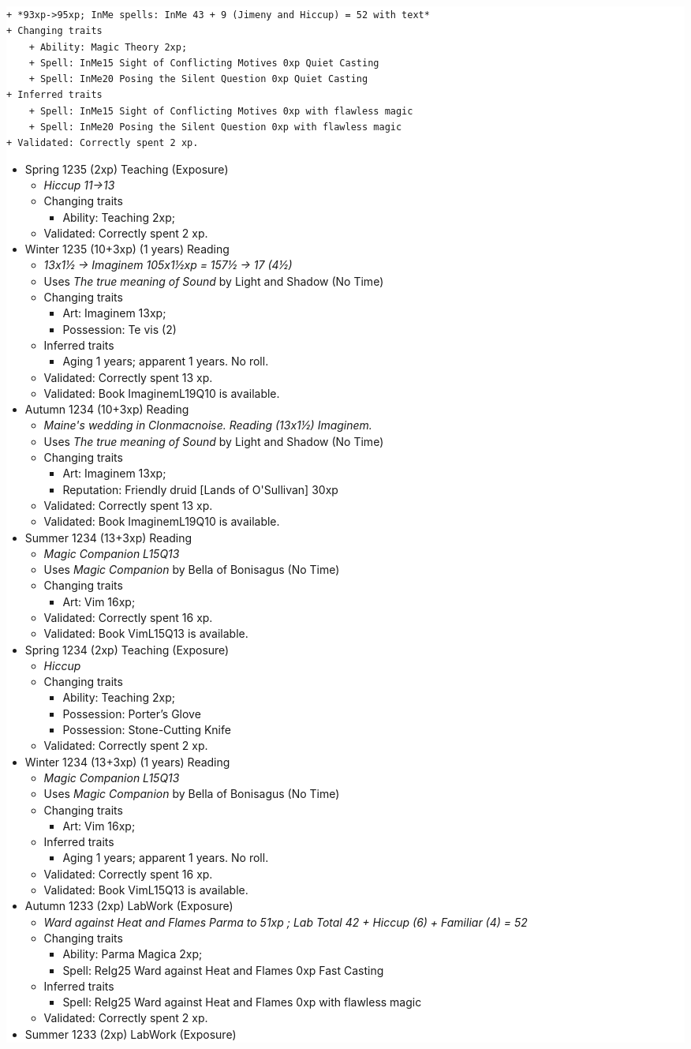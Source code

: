     + *93xp->95xp; InMe spells: InMe 43 + 9 (Jimeny and Hiccup) = 52 with text*
    + Changing traits
        + Ability: Magic Theory 2xp; 
        + Spell: InMe15 Sight of Conflicting Motives 0xp Quiet Casting
        + Spell: InMe20 Posing the Silent Question 0xp Quiet Casting
    + Inferred traits
        + Spell: InMe15 Sight of Conflicting Motives 0xp with flawless magic
        + Spell: InMe20 Posing the Silent Question 0xp with flawless magic
    + Validated: Correctly spent 2 xp.
+ Spring 1235 (2xp) Teaching (Exposure)
    + *Hiccup 11->13*
    + Changing traits
        + Ability: Teaching 2xp; 
    + Validated: Correctly spent 2 xp.
+ Winter 1235 (10+3xp) (1 years) Reading
    + *13x1½ -> Imaginem 105x1½xp = 157½ -> 17 (4½)*
    + Uses *The true meaning of Sound* by Light and Shadow (No Time)
    + Changing traits
        + Art: Imaginem 13xp; 
        + Possession: Te vis (2)
    + Inferred traits
        + Aging 1 years; apparent 1 years. No roll. 
    + Validated: Correctly spent 13 xp.
    + Validated: Book ImaginemL19Q10 is available.
+ Autumn 1234 (10+3xp) Reading
    + *Maine's wedding in Clonmacnoise.  Reading  (13x1½) Imaginem.*
    + Uses *The true meaning of Sound* by Light and Shadow (No Time)
    + Changing traits
        + Art: Imaginem 13xp; 
        + Reputation: Friendly druid [Lands of O'Sullivan] 30xp
    + Validated: Correctly spent 13 xp.
    + Validated: Book ImaginemL19Q10 is available.
+ Summer 1234 (13+3xp) Reading
    + **Magic Companion* L15Q13*
    + Uses *Magic Companion* by Bella of Bonisagus (No Time)
    + Changing traits
        + Art: Vim 16xp; 
    + Validated: Correctly spent 16 xp.
    + Validated: Book VimL15Q13 is available.
+ Spring 1234 (2xp) Teaching (Exposure)
    + *Hiccup*
    + Changing traits
        + Ability: Teaching 2xp; 
        + Possession: Porter’s Glove
        + Possession: Stone-Cutting Knife
    + Validated: Correctly spent 2 xp.
+ Winter 1234 (13+3xp) (1 years) Reading
    + **Magic Companion* L15Q13*
    + Uses *Magic Companion* by Bella of Bonisagus (No Time)
    + Changing traits
        + Art: Vim 16xp; 
    + Inferred traits
        + Aging 1 years; apparent 1 years. No roll. 
    + Validated: Correctly spent 16 xp.
    + Validated: Book VimL15Q13 is available.
+ Autumn 1233 (2xp) LabWork (Exposure)
    + *Ward against Heat and Flames Parma to 51xp ; Lab Total 42 + Hiccup (6) + Familiar (4) = 52*
    + Changing traits
        + Ability: Parma Magica 2xp; 
        + Spell: ReIg25 Ward against Heat and Flames 0xp Fast Casting
    + Inferred traits
        + Spell: ReIg25 Ward against Heat and Flames 0xp with flawless magic
    + Validated: Correctly spent 2 xp.
+ Summer 1233 (2xp) LabWork (Exposure)